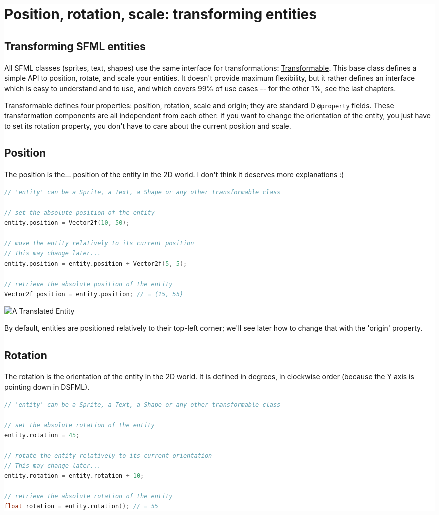 Position, rotation, scale: transforming entities
=====

Transforming SFML entities
---

All SFML classes (sprites, text, shapes) use the same interface for transformations: [Transformable](https://github.com/Jebbs/DSFML/blob/master/src/dsfml/graphics/transformable.d). This base class defines a simple API to position, rotate, and scale your entities. It doesn't provide maximum flexibility, but it rather defines an interface which is easy to understand and to use, and which covers 99% of use cases -- for the other 1%, see the last chapters.

[Transformable](https://github.com/Jebbs/DSFML/blob/master/src/dsfml/graphics/transformable.d) defines four properties: position, rotation, scale and origin; they are standard D `@property` fields. These transformation components are all independent from each other: if you want to change the orientation of the entity, you just have to set its rotation property, you don't have to care about the current position and scale.

Position
--

The position is the... position of the entity in the 2D world. I don't think it deserves more explanations :)

```D
// 'entity' can be a Sprite, a Text, a Shape or any other transformable class

// set the absolute position of the entity
entity.position = Vector2f(10, 50);

// move the entity relatively to its current position
// This may change later...
entity.position = entity.position + Vector2f(5, 5);

// retrieve the absolute position of the entity
Vector2f position = entity.position; // = (15, 55)
```

![A Translated Entity](http://sfml-dev.org/tutorials/2.1/images/graphics-transform-position.png "A Translated Entity")

By default, entities are positioned relatively to their top-left corner; we'll see later how to change that with the 'origin' property.

Rotation
--

The rotation is the orientation of the entity in the 2D world. It is defined in degrees, in clockwise order (because the Y axis is pointing down in DSFML).

```D
// 'entity' can be a Sprite, a Text, a Shape or any other transformable class

// set the absolute rotation of the entity
entity.rotation = 45;

// rotate the entity relatively to its current orientation
// This may change later...
entity.rotation = entity.rotation + 10;

// retrieve the absolute rotation of the entity
float rotation = entity.rotation(); // = 55
```
